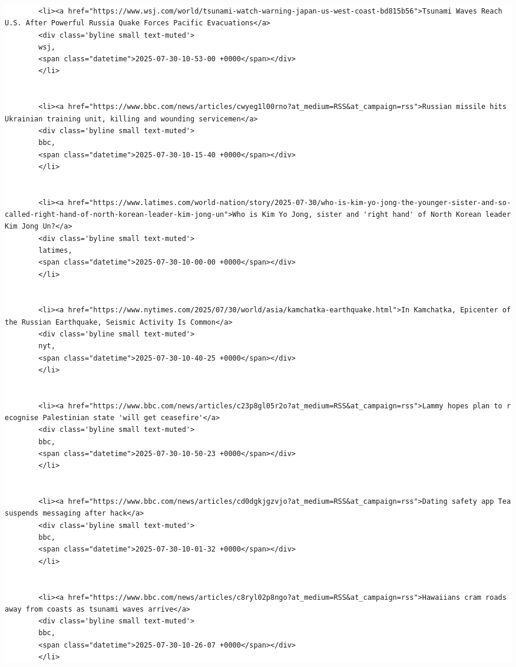            <li><a href="https://www.wsj.com/world/tsunami-watch-warning-japan-us-west-coast-bd815b56">Tsunami Waves Reach U.S. After Powerful Russia Quake Forces Pacific Evacuations</a>
            <div class='byline small text-muted'>
            wsj, 
            <span class="datetime">2025-07-30-10-53-00 +0000</span></div>
            </li>
        

            <li><a href="https://www.bbc.com/news/articles/cwyeg1l00rno?at_medium=RSS&at_campaign=rss">Russian missile hits Ukrainian training unit, killing and wounding servicemen</a>
            <div class='byline small text-muted'>
            bbc, 
            <span class="datetime">2025-07-30-10-15-40 +0000</span></div>
            </li>
        

            <li><a href="https://www.latimes.com/world-nation/story/2025-07-30/who-is-kim-yo-jong-the-younger-sister-and-so-called-right-hand-of-north-korean-leader-kim-jong-un">Who is Kim Yo Jong, sister and 'right hand' of North Korean leader Kim Jong Un?</a>
            <div class='byline small text-muted'>
            latimes, 
            <span class="datetime">2025-07-30-10-00-00 +0000</span></div>
            </li>
        

            <li><a href="https://www.nytimes.com/2025/07/30/world/asia/kamchatka-earthquake.html">In Kamchatka, Epicenter of the Russian Earthquake, Seismic Activity Is Common</a>
            <div class='byline small text-muted'>
            nyt, 
            <span class="datetime">2025-07-30-10-40-25 +0000</span></div>
            </li>
        

            <li><a href="https://www.bbc.com/news/articles/c23p8gl05r2o?at_medium=RSS&at_campaign=rss">Lammy hopes plan to recognise Palestinian state 'will get ceasefire'</a>
            <div class='byline small text-muted'>
            bbc, 
            <span class="datetime">2025-07-30-10-50-23 +0000</span></div>
            </li>
        

            <li><a href="https://www.bbc.com/news/articles/cd0dgkjgzvjo?at_medium=RSS&at_campaign=rss">Dating safety app Tea suspends messaging after hack</a>
            <div class='byline small text-muted'>
            bbc, 
            <span class="datetime">2025-07-30-10-01-32 +0000</span></div>
            </li>
        

            <li><a href="https://www.bbc.com/news/articles/c8ryl02p8ngo?at_medium=RSS&at_campaign=rss">Hawaiians cram roads away from coasts as tsunami waves arrive</a>
            <div class='byline small text-muted'>
            bbc, 
            <span class="datetime">2025-07-30-10-26-07 +0000</span></div>
            </li>
        
